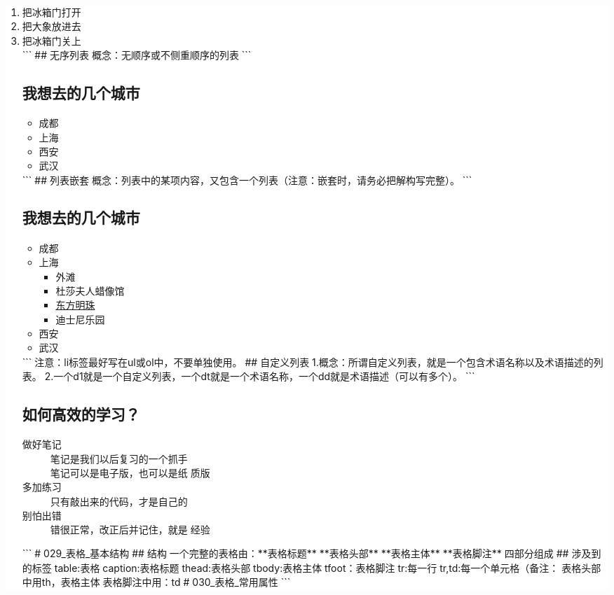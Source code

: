 <ol>
    <li>把冰箱门打开</li>
    <li>把大象放进去</li>
    <li>把冰箱门关上</li>
</0l>
```
## 无序列表
概念：无顺序或不侧重顺序的列表
```
<h2>我想去的几个城市</h2>
<ul>
    <li>成都</li>
    <li>上海</li>
    <li>西安</li>
    <li>武汉</li>
</ul>
```
## 列表嵌套  
概念：列表中的某项内容，又包含一个列表（注意：嵌套时，请务必把解构写完整）。
```
<h2>我想去的几个城市</h2>
<ul>
 <li>成都</li>
  <li>
     <span>上海</span>
    <ul>
        <li>外滩</li>
        <li>杜莎夫人蜡像馆</li>
        <li><a href="https://www.opg.cn/">东方明珠              </a>
        </li>
        <li>迪士尼乐园</li>
    </ul>
 </li>
 <li>西安</li>
 <li>武汉</li>
</ul>
```
注意：li标签最好写在ul或ol中，不要单独使用。  
## 自定义列表
1.概念：所谓自定义列表，就是一个包含术语名称以及术语描述的列表。  
2.一个d1就是一个自定义列表，一个dt就是一个术语名称，一个dd就是术语描述（可以有多个）。  
```
<h2>如何高效的学习？</h2>
    <dl>
        <dt>做好笔记</dt>
        <dd>笔记是我们以后复习的一个抓手         </dd>    
        <dd>笔记可以是电子版，也可以是纸         质版</dd> 
        <dt>多加练习</dt>
        <dd>只有敲出来的代码，才是自己的         </dd>
        <dt>别怕出错</dt>
        <dd>错很正常，改正后并记住，就是         经验</dd>
    </dl>
```
# 029_表格_基本结构
## 结构 
一个完整的表格由：**表格标题** **表格头部** **表格主体** **表格脚注** 四部分组成  
## 涉及到的标签
table:表格  
caption:表格标题  
thead:表格头部  
tbody:表格主体
tfoot：表格脚注
tr:每一行  
tr,td:每一个单元格（备注： 表格头部中用th，表格主体 表格脚注中用：td  
# 030_表格_常用属性
```